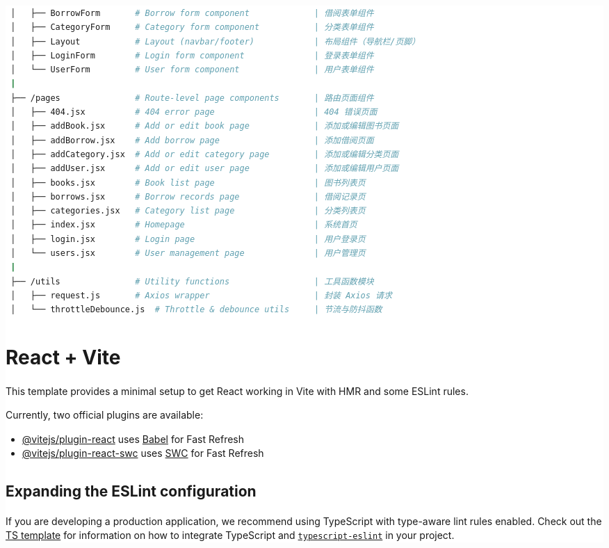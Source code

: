    ```bash
    │   ├── BorrowForm       # Borrow form component             | 借阅表单组件
    │   ├── CategoryForm     # Category form component           | 分类表单组件
    │   ├── Layout           # Layout (navbar/footer)            | 布局组件（导航栏/页脚）
    │   ├── LoginForm        # Login form component              | 登录表单组件
    │   └── UserForm         # User form component               | 用户表单组件
    |
    ├── /pages               # Route-level page components       | 路由页面组件
    │   ├── 404.jsx          # 404 error page                    | 404 错误页面
    │   ├── addBook.jsx      # Add or edit book page             | 添加或编辑图书页面
    │   ├── addBorrow.jsx    # Add borrow page                   | 添加借阅页面
    │   ├── addCategory.jsx  # Add or edit category page         | 添加或编辑分类页面
    │   ├── addUser.jsx      # Add or edit user page             | 添加或编辑用户页面
    │   ├── books.jsx        # Book list page                    | 图书列表页
    │   ├── borrows.jsx      # Borrow records page               | 借阅记录页
    │   ├── categories.jsx   # Category list page                | 分类列表页
    │   ├── index.jsx        # Homepage                          | 系统首页
    │   ├── login.jsx        # Login page                        | 用户登录页
    │   └── users.jsx        # User management page              | 用户管理页
    |
    ├── /utils               # Utility functions                 | 工具函数模块
    │   ├── request.js       # Axios wrapper                     | 封装 Axios 请求
    │   └── throttleDebounce.js  # Throttle & debounce utils     | 节流与防抖函数
```





# React + Vite

This template provides a minimal setup to get React working in Vite with HMR and some ESLint rules.

Currently, two official plugins are available:

- [@vitejs/plugin-react](https://github.com/vitejs/vite-plugin-react/blob/main/packages/plugin-react) uses [Babel](https://babeljs.io/) for Fast Refresh
- [@vitejs/plugin-react-swc](https://github.com/vitejs/vite-plugin-react/blob/main/packages/plugin-react-swc) uses [SWC](https://swc.rs/) for Fast Refresh

## Expanding the ESLint configuration

If you are developing a production application, we recommend using TypeScript with type-aware lint rules enabled. Check out the [TS template](https://github.com/vitejs/vite/tree/main/packages/create-vite/template-react-ts) for information on how to integrate TypeScript and [`typescript-eslint`](https://typescript-eslint.io) in your project.
